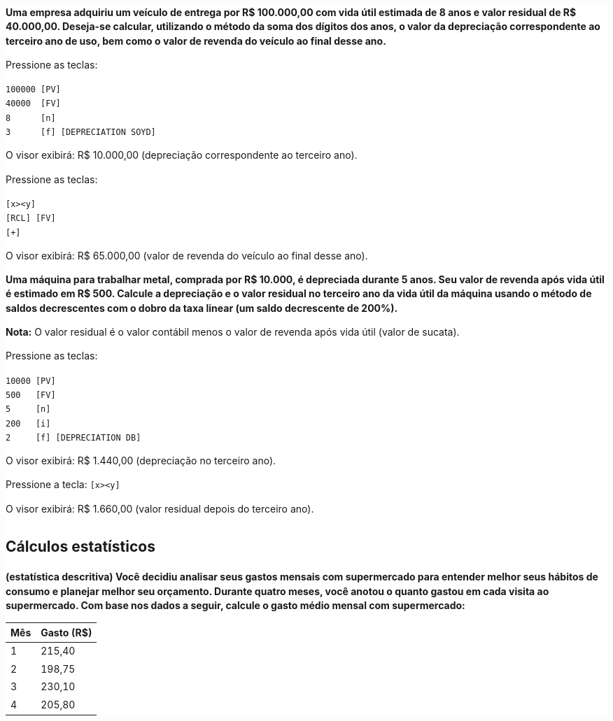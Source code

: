 **Uma empresa adquiriu um veículo de entrega por R$ 100.000,00 com vida útil estimada de 8 anos e valor residual de R$ 40.000,00. Deseja-se calcular, utilizando o método da soma dos dígitos dos anos, o valor da depreciação correspondente ao terceiro ano de uso, bem como o valor de revenda do veículo ao final desse ano.**

Pressione as teclas:

```
100000 [PV]
40000  [FV]
8      [n]
3      [f] [DEPRECIATION SOYD]
```

O visor exibirá: R$ 10.000,00 (depreciação correspondente ao terceiro ano).

Pressione as teclas:

```
[x><y]
[RCL] [FV]
[+]
```

O visor exibirá: R$ 65.000,00 (valor de revenda do veículo ao final desse ano).

**Uma máquina para trabalhar metal, comprada por R$ 10.000, é depreciada durante 5 anos. Seu valor de revenda após vida útil é estimado em R$ 500. Calcule a depreciação e o valor residual no terceiro ano da vida útil da máquina usando o método de saldos decrescentes com o dobro da taxa linear (um saldo decrescente de 200%).**

**Nota:** O valor residual é o valor contábil menos o valor de revenda após vida útil (valor de sucata).

Pressione as teclas:

```
10000 [PV]
500   [FV]
5     [n]
200   [i]
2     [f] [DEPRECIATION DB]
```

O visor exibirá: R$ 1.440,00 (depreciação no terceiro ano).

Pressione a tecla: `[x><y]`

O visor exibirá: R$ 1.660,00 (valor residual depois do terceiro ano).

## Cálculos estatísticos

**(estatística descritiva) Você decidiu analisar seus gastos mensais com supermercado para entender melhor seus hábitos de consumo e planejar melhor seu orçamento. Durante quatro meses, você anotou o quanto gastou em cada visita ao supermercado. Com base nos dados a seguir, calcule o gasto médio mensal com supermercado:**

| Mês | Gasto (R$) |
| --- | ---------- |
| 1   | 215,40     |
| 2   | 198,75     |
| 3   | 230,10     |
| 4   | 205,80     |
